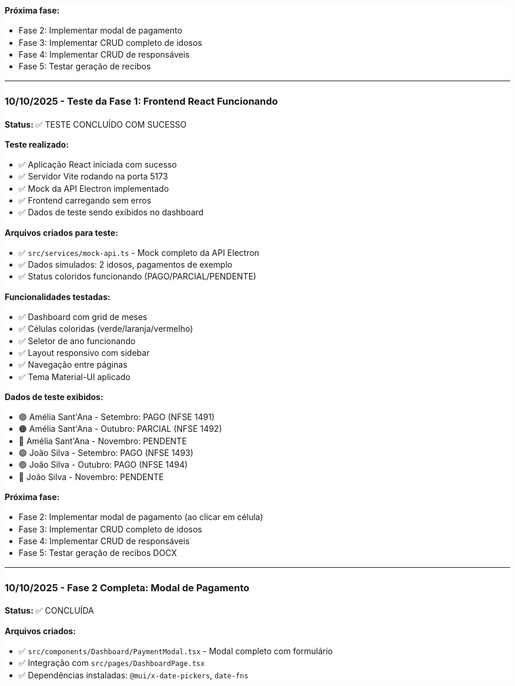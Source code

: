 **Próxima fase:**
- Fase 2: Implementar modal de pagamento
- Fase 3: Implementar CRUD completo de idosos
- Fase 4: Implementar CRUD de responsáveis
- Fase 5: Testar geração de recibos

---

### 10/10/2025 - Teste da Fase 1: Frontend React Funcionando

**Status:** ✅ TESTE CONCLUÍDO COM SUCESSO

**Teste realizado:**
- ✅ Aplicação React iniciada com sucesso
- ✅ Servidor Vite rodando na porta 5173
- ✅ Mock da API Electron implementado
- ✅ Frontend carregando sem erros
- ✅ Dados de teste sendo exibidos no dashboard

**Arquivos criados para teste:**
- ✅ `src/services/mock-api.ts` - Mock completo da API Electron
- ✅ Dados simulados: 2 idosos, pagamentos de exemplo
- ✅ Status coloridos funcionando (PAGO/PARCIAL/PENDENTE)

**Funcionalidades testadas:**
- ✅ Dashboard com grid de meses
- ✅ Células coloridas (verde/laranja/vermelho)
- ✅ Seletor de ano funcionando
- ✅ Layout responsivo com sidebar
- ✅ Navegação entre páginas
- ✅ Tema Material-UI aplicado

**Dados de teste exibidos:**
- 🟢 Amélia Sant'Ana - Setembro: PAGO (NFSE 1491)
- 🟠 Amélia Sant'Ana - Outubro: PARCIAL (NFSE 1492)
- 🔴 Amélia Sant'Ana - Novembro: PENDENTE
- 🟢 João Silva - Setembro: PAGO (NFSE 1493)
- 🟢 João Silva - Outubro: PAGO (NFSE 1494)
- 🔴 João Silva - Novembro: PENDENTE

**Próxima fase:**
- Fase 2: Implementar modal de pagamento (ao clicar em célula)
- Fase 3: Implementar CRUD completo de idosos
- Fase 4: Implementar CRUD de responsáveis
- Fase 5: Testar geração de recibos DOCX

---

### 10/10/2025 - Fase 2 Completa: Modal de Pagamento

**Status:** ✅ CONCLUÍDA

**Arquivos criados:**
- ✅ `src/components/Dashboard/PaymentModal.tsx` - Modal completo com formulário
- ✅ Integração com `src/pages/DashboardPage.tsx`
- ✅ Dependências instaladas: `@mui/x-date-pickers`, `date-fns`
